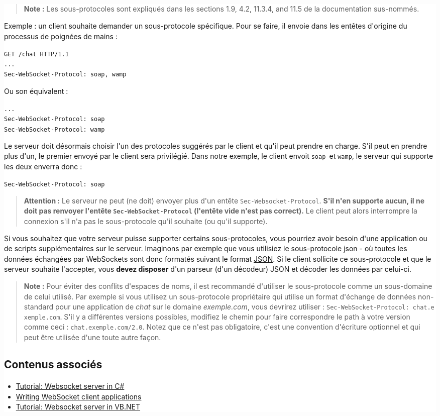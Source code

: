 > **Note :** Les sous-protocoles sont expliqués dans les sections 1.9, 4.2, 11.3.4, and 11.5 de la documentation sus-nommés.

Exemple : un client souhaite demander un sous-protocole spécifique. Pour se faire, il envoie dans les entêtes d'origine du processus de poignées de mains :

    GET /chat HTTP/1.1
    ...
    Sec-WebSocket-Protocol: soap, wamp

Ou son équivalent :

    ...
    Sec-WebSocket-Protocol: soap
    Sec-WebSocket-Protocol: wamp

Le serveur doit désormais choisir l'un des protocoles suggérés par le client et qu'il peut prendre en charge. S'il peut en prendre plus d'un, le premier envoyé par le client sera privilégié. Dans notre exemple, le client envoit `soap `et `wamp`, le serveur qui supporte les deux enverra donc :

    Sec-WebSocket-Protocol: soap

> **Attention :** Le serveur ne peut (ne doit) envoyer plus d'un entête `Sec-Websocket-Protocol`. **S'il n'en supporte aucun, il ne doit pas renvoyer l'entête `Sec-WebSocket-Protocol` (l'entête vide n'est pas correct).** Le client peut alors interrompre la connexion s'il n'a pas le sous-protocole qu'il souhaite (ou qu'il supporte).

Si vous souhaitez que votre serveur puisse supporter certains sous-protocoles, vous pourriez avoir besoin d'une application ou de scripts supplémentaires sur le serveur. Imaginons par exemple que vous utilisiez le sous-protocole json - où toutes les données échangées par WebSockets sont donc formatés suivant le format [JSON](https://fr.wikipedia.org/wiki/JavaScript_Object_Notation). Si le client sollicite ce sous-protocole et que le serveur souhaite l'accepter, vous **devez disposer** d'un parseur (d'un décodeur) JSON et décoder les données par celui-ci.

> **Note :** Pour éviter des conflits d'espaces de noms, il est recommandé d'utiliser le sous-protocole comme un sous-domaine de celui utilisé. Par exemple si vous utilisez un sous-protocole propriétaire qui utilise un format d'échange de données non-standard pour une application de _chat_ sur le domaine _exemple.com_, vous devrirez utiliser&nbsp;: `Sec-WebSocket-Protocol: chat.exemple.com`. S'il y a différentes versions possibles, modifiez le chemin pour faire correspondre le path à votre version comme ceci : `chat.exemple.com/2.0`. Notez que ce n'est pas obligatoire, c'est une convention d'écriture optionnel et qui peut être utilisée d'une toute autre façon.

## Contenus associés

- [Tutorial: Websocket server in C#](/en-US/docs/WebSockets/Writing_WebSocket_server)
- [Writing WebSocket client applications](/en-US/docs/WebSockets/Writing_WebSocket_client_applications)
- [Tutorial: Websocket server in VB.NET](/en-US/docs/WebSockets/WebSocket_Server_Vb.NET)
